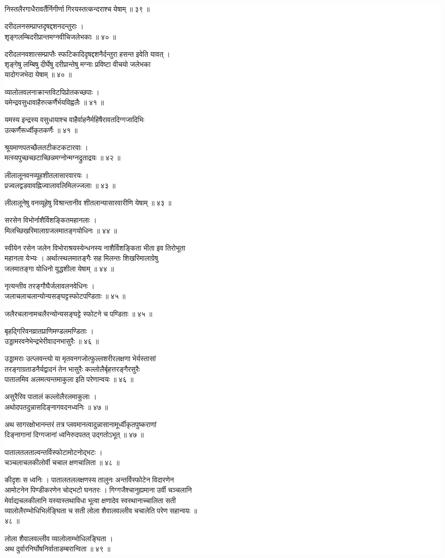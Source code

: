 निस्तलैरगाधैरावर्तैर्निगीर्णा गिरयस्तत्कन्दराश्च येषाम् ॥ ३९ ॥  
  
दरीदलनसम्प्राप्तदृषद्दशनदन्तुराः ।  
शृङ्गलम्बिदरीप्रान्तमग्नवीचिजलेभकाः ॥ ४० ॥  
  
दरीदलनवशात्सम्प्राप्तैः स्फटिकादिदृषद्दशनैर्दन्तुरा हसन्त इवेति यावत् ।   
शृङ्गेषु लम्बिषु दीर्घेषु दरीप्रान्तेषु मग्नाः प्रविष्टा वीचयो जलेभका   
यादोगजभेदा येषाम् ॥ ४० ॥  
  
व्यालोलवलनाक्रान्तविटपिप्रोतकच्छपाः ।  
यमेन्द्रवसुधावाहैरुत्कर्णैर्भयविह्वलैः ॥ ४१ ॥  
  
यमस्य इन्द्रस्य वसुधायाश्च वाहैर्वाहनैर्महिषैरावतदिग्गजादिभिः   
उत्कर्णैरूर्ध्वीकृतकर्णैः ॥ ४१ ॥  
  
श्रूयमाणपतच्छैलतटीकटकटारवाः ।  
मत्स्यपुच्छच्छटाच्छिन्नमग्नोन्मग्नद्रुताद्रयः ॥ ४२ ॥  
  
लीलालूनवनव्यूहशीतलासारवारयः ।  
प्रज्वलद्वडवावह्निज्वालावलिमिलज्जलाः ॥ ४३ ॥  
  
लीलालूनेषु वनव्यूहेषु विश्रान्तानीव शीतलान्यासारवारीणि येषाम् ॥ ४३ ॥  
  
सरसेन विभोर्नाशैर्विशङ्कितमहानलाः ।  
मिलच्छिखरिमालाग्रजलमातङ्गयोधिनः ॥ ४४ ॥  
  
स्वीयेन रसेन जलेन विभोराश्रयस्येन्धनस्य नाशैर्विशङ्किता भीता इव तिरोभूता   
महानला येभ्यः । अर्थात्स्थलमातङ्गैः सह मिलन्तः शिखरिमालाग्रेषु   
जलमातङ्गा योधिनो युद्धशीला येषाम् ॥ ४४ ॥  
  
नृत्यन्तीव तरङ्गौघैर्जलावलनवेधिनः ।  
जलाचलाचलान्योन्यसङ्घट्टस्फोटपण्डिताः ॥ ४५ ॥  
  
जलैरचलानामचलैरन्योन्यसङ्घट्टे स्फोटने च पण्डिताः ॥ ४५ ॥  
  
बृहद्गिरिवनव्रातप्राणिमण्डलमण्डिताः ।  
उड्डामरवनेभेन्द्रभेरीवादनभासुरैः ॥ ४६ ॥  
  
उड्डामराः उत्प्लवन्त्यो या मृतवनगजोत्फुल्लशरीरलक्षणा भेर्यस्तासां   
तरङ्गाग्रताडनैर्यद्वादनं तेन भासुरैः कल्लोलैर्बृहत्तरङ्गैरसुरैः   
पातालमिव अलमत्यन्तमाकुला इति परेणान्वयः ॥ ४६ ॥  
  
असुरैरिव पातालं कल्लोलैरलमाकुलाः ।  
अथोदपतदुन्नासदिङ्नागवदनध्वनिः ॥ ४७ ॥  
  
अथ सागरक्षोभानन्तरं तत्र प्लवमानत्वादुन्नासानामूर्ध्वीकृतपुष्कराणां   
दिङ्नागानां दिग्गजानां ध्वनिरुदपतत् उद्गतोऽभूत् ॥ ४७ ॥  
  
पातालतलताल्वन्तर्विस्फोटामोटनोद्भटः ।  
चञ्चलाचलकीलोर्वी चचाल क्षणचालिता ॥ ४८ ॥  
  
कीदृशः स ध्वनिः । पातालतललक्षणस्य तालुनः अन्तर्विस्फोटेन विदारणेन   
आमोटनेन पिण्डीकरणेन चोद्भटो घनतरः । गिग्गजैश्चानुह्यमाना उर्वी चञ्चलानि   
मेर्वाद्यचलकीलानि यस्यास्तथाविधा भूत्वा क्षणादेव स्वस्थानाच्चालिता सती   
व्यालोलैरम्भोधिभिर्लङ्घिता च सती लोला शैवालवल्लीव चचालेति परेण सहान्वयः ॥   
४८ ॥  
  
लोला शैवालवल्लीव व्यालोलाम्भोधिलङ्घिता ।  
अथ दुर्वारनिर्घोषनिर्वाताडम्बरान्विता ॥ ४९ ॥  
  
